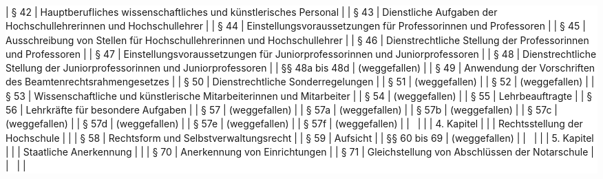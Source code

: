| § 42                                            | Hauptberufliches wissenschaftliches und künstlerisches Personal                                                      |
| § 43                                            | Dienstliche Aufgaben der Hochschullehrerinnen und Hochschullehrer                                                    |
| § 44                                            | Einstellungsvoraussetzungen für Professorinnen und Professoren                                                       |
| § 45                                            | Ausschreibung von Stellen für Hochschullehrerinnen und Hochschullehrer                                               |
| § 46                                            | Dienstrechtliche Stellung der Professorinnen und Professoren                                                         |
| § 47                                            | Einstellungsvoraussetzungen für Juniorprofessorinnen und Juniorprofessoren                                           |
| § 48                                            | Dienstrechtliche Stellung der Juniorprofessorinnen und Juniorprofessoren                                             |
| §§ 48a bis 48d                                  | (weggefallen)                                                                                                        |
| § 49                                            | Anwendung der Vorschriften des Beamtenrechtsrahmengesetzes                                                           |
| § 50                                            | Dienstrechtliche Sonderregelungen                                                                                    |
| § 51                                            | (weggefallen)                                                                                                        |
| § 52                                            | (weggefallen)                                                                                                        |
| § 53                                            | Wissenschaftliche und künstlerische Mitarbeiterinnen und Mitarbeiter                                                 |
| § 54                                            | (weggefallen)                                                                                                        |
| § 55                                            | Lehrbeauftragte                                                                                                      |
| § 56                                            | Lehrkräfte für besondere Aufgaben                                                                                    |
| § 57                                            | (weggefallen)                                                                                                        |
| § 57a                                           | (weggefallen)                                                                                                        |
| § 57b                                           | (weggefallen)                                                                                                        |
| § 57c                                           | (weggefallen)                                                                                                        |
| § 57d                                           | (weggefallen)                                                                                                        |
| § 57e                                           | (weggefallen)                                                                                                        |
| § 57f                                           | (weggefallen)                                                                                                        |
|                                                 |                                                                                                                      |
| 4. Kapitel                                      |                                                                                                                      |
| Rechtsstellung der Hochschule                   |                                                                                                                      |
| § 58                                            | Rechtsform und Selbstverwaltungsrecht                                                                                |
| § 59                                            | Aufsicht                                                                                                             |
| §§ 60 bis 69                                    | (weggefallen)                                                                                                        |
|                                                 |                                                                                                                      |
| 5. Kapitel                                      |                                                                                                                      |
| Staatliche Anerkennung                          |                                                                                                                      |
| § 70                                            | Anerkennung von Einrichtungen                                                                                        |
| § 71                                            | Gleichstellung von Abschlüssen der Notarschule                                                                       |
|                                                 |                                                                                                                      |